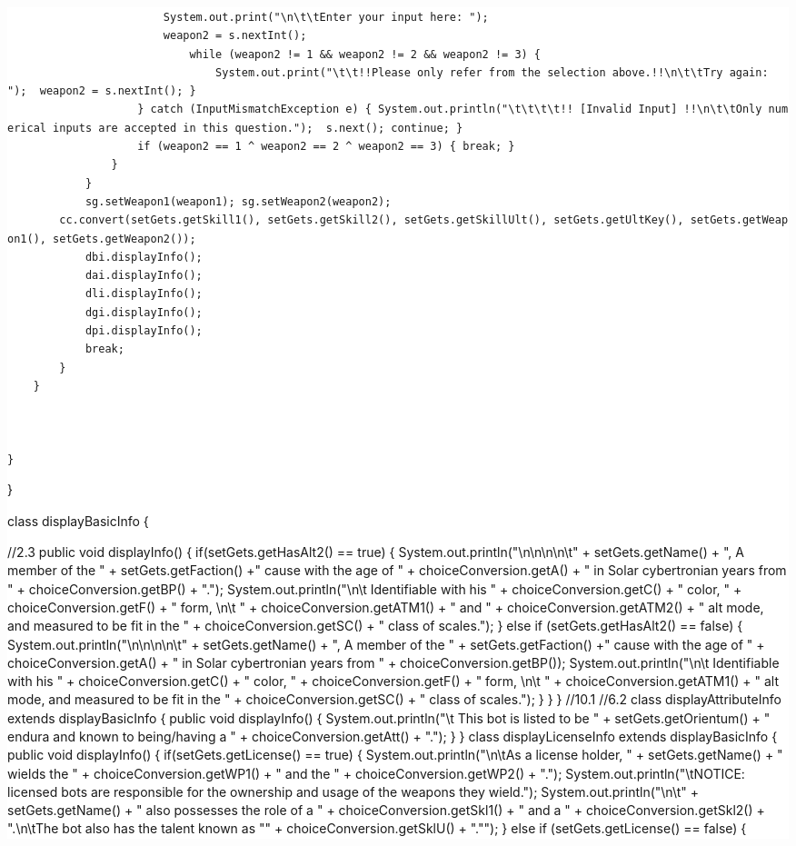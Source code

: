                             System.out.print("\n\t\tEnter your input here: ");
                            weapon2 = s.nextInt();
                                while (weapon2 != 1 && weapon2 != 2 && weapon2 != 3) {
                                    System.out.print("\t\t!!Please only refer from the selection above.!!\n\t\tTry again: ");  weapon2 = s.nextInt(); }
                        } catch (InputMismatchException e) { System.out.println("\t\t\t\t!! [Invalid Input] !!\n\t\tOnly numerical inputs are accepted in this question.");  s.next(); continue; }
                        if (weapon2 == 1 ^ weapon2 == 2 ^ weapon2 == 3) { break; }
                    }
                }
                sg.setWeapon1(weapon1); sg.setWeapon2(weapon2);
            cc.convert(setGets.getSkill1(), setGets.getSkill2(), setGets.getSkillUlt(), setGets.getUltKey(), setGets.getWeapon1(), setGets.getWeapon2());
                dbi.displayInfo();
                dai.displayInfo();
                dli.displayInfo();
                dgi.displayInfo();
                dpi.displayInfo();
                break;
            }
        }



    }
}

class displayBasicInfo {

   //2.3
    public void displayInfo() {
        if(setGets.getHasAlt2() == true) {
                    System.out.println("\n\n\n\n\t" + setGets.getName() + ", A member of the " + setGets.getFaction() +" cause with the age of " + choiceConversion.getA() + " in Solar cybertronian years from " + choiceConversion.getBP() + ".");
                    System.out.println("\n\t Identifiable with his " + choiceConversion.getC() + " color, " + choiceConversion.getF() + " form, \n\t " + choiceConversion.getATM1() + " and " + choiceConversion.getATM2() + " alt mode, and measured to be fit in the " + choiceConversion.getSC() + " class of scales.");
                }
                else if (setGets.getHasAlt2() == false) { System.out.println("\n\n\n\n\t" + setGets.getName() + ", A member of the " + setGets.getFaction() +" cause with the age of " + choiceConversion.getA() + " in Solar cybertronian years from " + choiceConversion.getBP());
                    System.out.println("\n\t Identifiable with his " + choiceConversion.getC() + " color, " + choiceConversion.getF() + " form, \n\t " + choiceConversion.getATM1() + " alt mode, and measured to be fit in the " + choiceConversion.getSC() + " class of scales."); }
    }
}
//10.1 //6.2
class displayAttributeInfo extends displayBasicInfo {
    public void displayInfo() {
        System.out.println("\t This bot is listed to be " + setGets.getOrientum() + " endura and known to being/having a " + choiceConversion.getAtt() + ".");
    }
}
class displayLicenseInfo extends displayBasicInfo {
    public void displayInfo() {
        if(setGets.getLicense() == true) {
                    System.out.println("\n\tAs a license holder, " + setGets.getName() + " wields the " + choiceConversion.getWP1() + " and the " + choiceConversion.getWP2() + ".");
                    System.out.println("\tNOTICE: licensed bots are responsible for the ownership and usage of the weapons they wield.");
                    System.out.println("\n\t" + setGets.getName() + " also possesses the role of a " + choiceConversion.getSkl1() + " and a " + choiceConversion.getSkl2() + ".\n\tThe bot also has the talent known as \"" + choiceConversion.getSklU() + ".\"");
                }
                else if (setGets.getLicense() == false) {